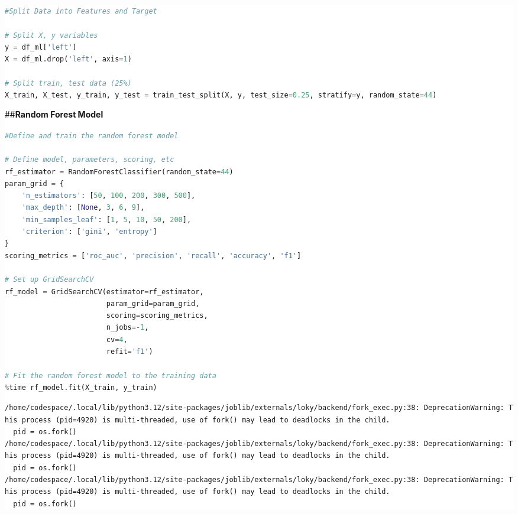 
```python
#Split Data into Features and Target

# Split X, y variables
y = df_ml['left']
X = df_ml.drop('left', axis=1)

# Split train, test data (25%)
X_train, X_test, y_train, y_test = train_test_split(X, y, test_size=0.25, stratify=y, random_state=44)

```

##**Random Forest Model**


```python
#Define and train the random forest model

# Define model, parameters, scoring, etc
rf_estimator = RandomForestClassifier(random_state=44)
param_grid = {
    'n_estimators': [50, 100, 200, 300, 500],
    'max_depth': [None, 3, 6, 9],
    'min_samples_leaf': [1, 5, 10, 50, 200],
    'criterion': ['gini', 'entropy']
}
scoring_metrics = ['roc_auc', 'precision', 'recall', 'accuracy', 'f1']

# Set up GridSearchCV
rf_model = GridSearchCV(estimator=rf_estimator,
                        param_grid=param_grid,
                        scoring=scoring_metrics,
                        n_jobs=-1,
                        cv=4,
                        refit='f1')

# Fit the random forest model to the training data
%time rf_model.fit(X_train, y_train)
```

    /home/codespace/.local/lib/python3.12/site-packages/joblib/externals/loky/backend/fork_exec.py:38: DeprecationWarning: This process (pid=4920) is multi-threaded, use of fork() may lead to deadlocks in the child.
      pid = os.fork()
    /home/codespace/.local/lib/python3.12/site-packages/joblib/externals/loky/backend/fork_exec.py:38: DeprecationWarning: This process (pid=4920) is multi-threaded, use of fork() may lead to deadlocks in the child.
      pid = os.fork()
    /home/codespace/.local/lib/python3.12/site-packages/joblib/externals/loky/backend/fork_exec.py:38: DeprecationWarning: This process (pid=4920) is multi-threaded, use of fork() may lead to deadlocks in the child.
      pid = os.fork()
